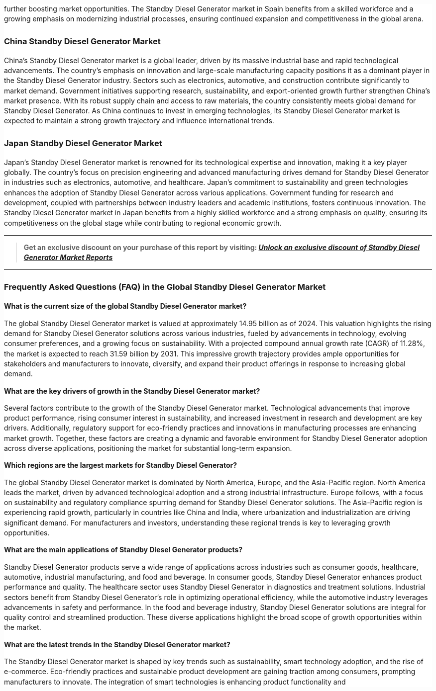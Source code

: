 further boosting market opportunities. The Standby Diesel Generator market in Spain benefits from a skilled workforce and a growing emphasis on modernizing industrial processes, ensuring continued expansion and competitiveness in the global arena.</p><h3>China Standby Diesel Generator Market</h3><p>China&rsquo;s Standby Diesel Generator market is a global leader, driven by its massive industrial base and rapid technological advancements. The country&rsquo;s emphasis on innovation and large-scale manufacturing capacity positions it as a dominant player in the Standby Diesel Generator industry. Sectors such as electronics, automotive, and construction contribute significantly to market demand. Government initiatives supporting research, sustainability, and export-oriented growth further strengthen China&rsquo;s market presence. With its robust supply chain and access to raw materials, the country consistently meets global demand for Standby Diesel Generator. As China continues to invest in emerging technologies, its Standby Diesel Generator market is expected to maintain a strong growth trajectory and influence international trends.</p><h3>Japan Standby Diesel Generator Market</h3><p>Japan&rsquo;s Standby Diesel Generator market is renowned for its technological expertise and innovation, making it a key player globally. The country&rsquo;s focus on precision engineering and advanced manufacturing drives demand for Standby Diesel Generator in industries such as electronics, automotive, and healthcare. Japan&rsquo;s commitment to sustainability and green technologies enhances the adoption of Standby Diesel Generator across various applications. Government funding for research and development, coupled with partnerships between industry leaders and academic institutions, fosters continuous innovation. The Standby Diesel Generator market in Japan benefits from a highly skilled workforce and a strong emphasis on quality, ensuring its competitiveness on the global stage while contributing to regional economic growth.</p><hr /><blockquote><p><strong>Get an exclusive discount on your purchase of this report by visiting: <em><a href="://marketresearchpulse.com/ask-for-discount/10201?utm_source=Github&amp;utm_medium=020">Unlock an exclusive discount of Standby Diesel Generator Market Reports</a></em>&nbsp;</strong></p></blockquote><hr /><h3>Frequently Asked Questions (FAQ) in the Global Standby Diesel Generator Market</h3><p><strong>What is the current size of the global Standby Diesel Generator market?</strong></p><p>The global Standby Diesel Generator market is valued at approximately 14.95 billion as of 2024. This valuation highlights the rising demand for Standby Diesel Generator solutions across various industries, fueled by advancements in technology, evolving consumer preferences, and a growing focus on sustainability. With a projected compound annual growth rate (CAGR) of 11.28%, the market is expected to reach 31.59 billion by 2031. This impressive growth trajectory provides ample opportunities for stakeholders and manufacturers to innovate, diversify, and expand their product offerings in response to increasing global demand.</p><p><strong>What are the key drivers of growth in the Standby Diesel Generator market?</strong></p><p>Several factors contribute to the growth of the Standby Diesel Generator market. Technological advancements that improve product performance, rising consumer interest in sustainability, and increased investment in research and development are key drivers. Additionally, regulatory support for eco-friendly practices and innovations in manufacturing processes are enhancing market growth. Together, these factors are creating a dynamic and favorable environment for Standby Diesel Generator adoption across diverse applications, positioning the market for substantial long-term expansion.</p><p><strong>Which regions are the largest markets for Standby Diesel Generator?</strong></p><p>The global Standby Diesel Generator market is dominated by North America, Europe, and the Asia-Pacific region. North America leads the market, driven by advanced technological adoption and a strong industrial infrastructure. Europe follows, with a focus on sustainability and regulatory compliance spurring demand for Standby Diesel Generator solutions. The Asia-Pacific region is experiencing rapid growth, particularly in countries like China and India, where urbanization and industrialization are driving significant demand. For manufacturers and investors, understanding these regional trends is key to leveraging growth opportunities.</p><p><strong>What are the main applications of Standby Diesel Generator products?</strong></p><p>Standby Diesel Generator products serve a wide range of applications across industries such as consumer goods, healthcare, automotive, industrial manufacturing, and food and beverage. In consumer goods, Standby Diesel Generator enhances product performance and quality. The healthcare sector uses Standby Diesel Generator in diagnostics and treatment solutions. Industrial sectors benefit from Standby Diesel Generator&rsquo;s role in optimizing operational efficiency, while the automotive industry leverages advancements in safety and performance. In the food and beverage industry, Standby Diesel Generator solutions are integral for quality control and streamlined production. These diverse applications highlight the broad scope of growth opportunities within the market.</p><p><strong>What are the latest trends in the Standby Diesel Generator market?</strong></p><p>The Standby Diesel Generator market is shaped by key trends such as sustainability, smart technology adoption, and the rise of e-commerce. Eco-friendly practices and sustainable product development are gaining traction among consumers, prompting manufacturers to innovate. The integration of smart technologies is enhancing product functionality and